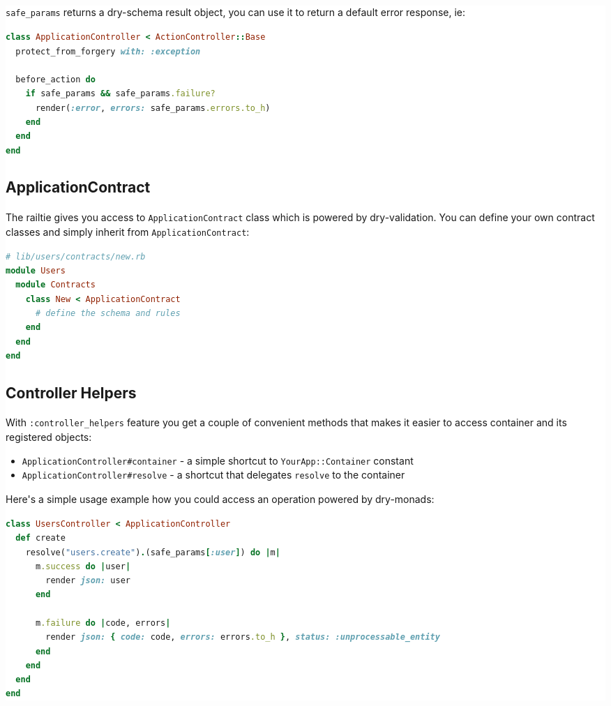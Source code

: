 `safe_params` returns a dry-schema result object, you can use it to return a default error response, ie:

```ruby
class ApplicationController < ActionController::Base
  protect_from_forgery with: :exception

  before_action do
    if safe_params && safe_params.failure?
      render(:error, errors: safe_params.errors.to_h)
    end
  end
end
```

## ApplicationContract

The railtie gives you access to `ApplicationContract` class which is powered by dry-validation. You can define your own contract classes and simply inherit from `ApplicationContract`:

```ruby
# lib/users/contracts/new.rb
module Users
  module Contracts
    class New < ApplicationContract
      # define the schema and rules
    end
  end
end
```

## Controller Helpers

With `:controller_helpers` feature you get a couple of convenient methods that makes it easier to access container and its registered objects:

- `ApplicationController#container` - a simple shortcut to `YourApp::Container` constant
- `ApplicationController#resolve` - a shortcut that delegates `resolve` to the container

Here's a simple usage example how you could access an operation powered by dry-monads:

```ruby
class UsersController < ApplicationController
  def create
    resolve("users.create").(safe_params[:user]) do |m|
      m.success do |user|
        render json: user
      end

      m.failure do |code, errors|
        render json: { code: code, errors: errors.to_h }, status: :unprocessable_entity
      end
    end
  end
end
```
